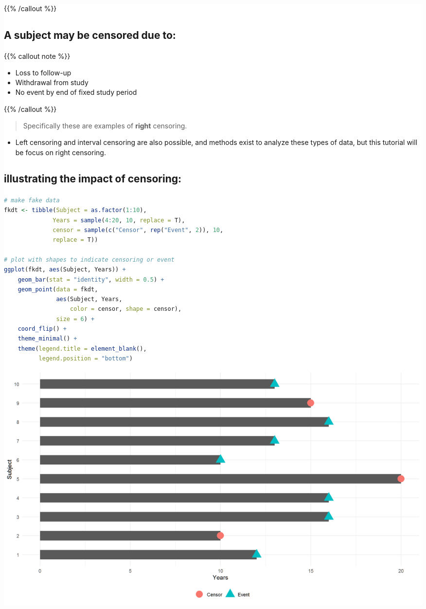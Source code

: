 {{% /callout %}}

## A subject may be censored due to:

{{% callout note %}}
-   Loss to follow-up
-   Withdrawal from study
-   No event by end of fixed study period

{{% /callout %}}

>Specifically these are examples of **right** censoring. 

+ Left censoring and interval censoring are also possible, and methods exist to analyze these types of data, but this tutorial will be focus on right censoring.

## illustrating the impact of censoring:


```r
# make fake data
fkdt <- tibble(Subject = as.factor(1:10), 
              Years = sample(4:20, 10, replace = T),
              censor = sample(c("Censor", rep("Event", 2)), 10, 
              replace = T)) 

# plot with shapes to indicate censoring or event
ggplot(fkdt, aes(Subject, Years)) + 
    geom_bar(stat = "identity", width = 0.5) + 
    geom_point(data = fkdt, 
               aes(Subject, Years, 
                   color = censor, shape = censor), 
               size = 6) +
    coord_flip() +
    theme_minimal() + 
    theme(legend.title = element_blank(),
          legend.position = "bottom")
```

<img src="staticswimmer-1.png" width="1023.999552" style="display: block; margin: auto;" />
